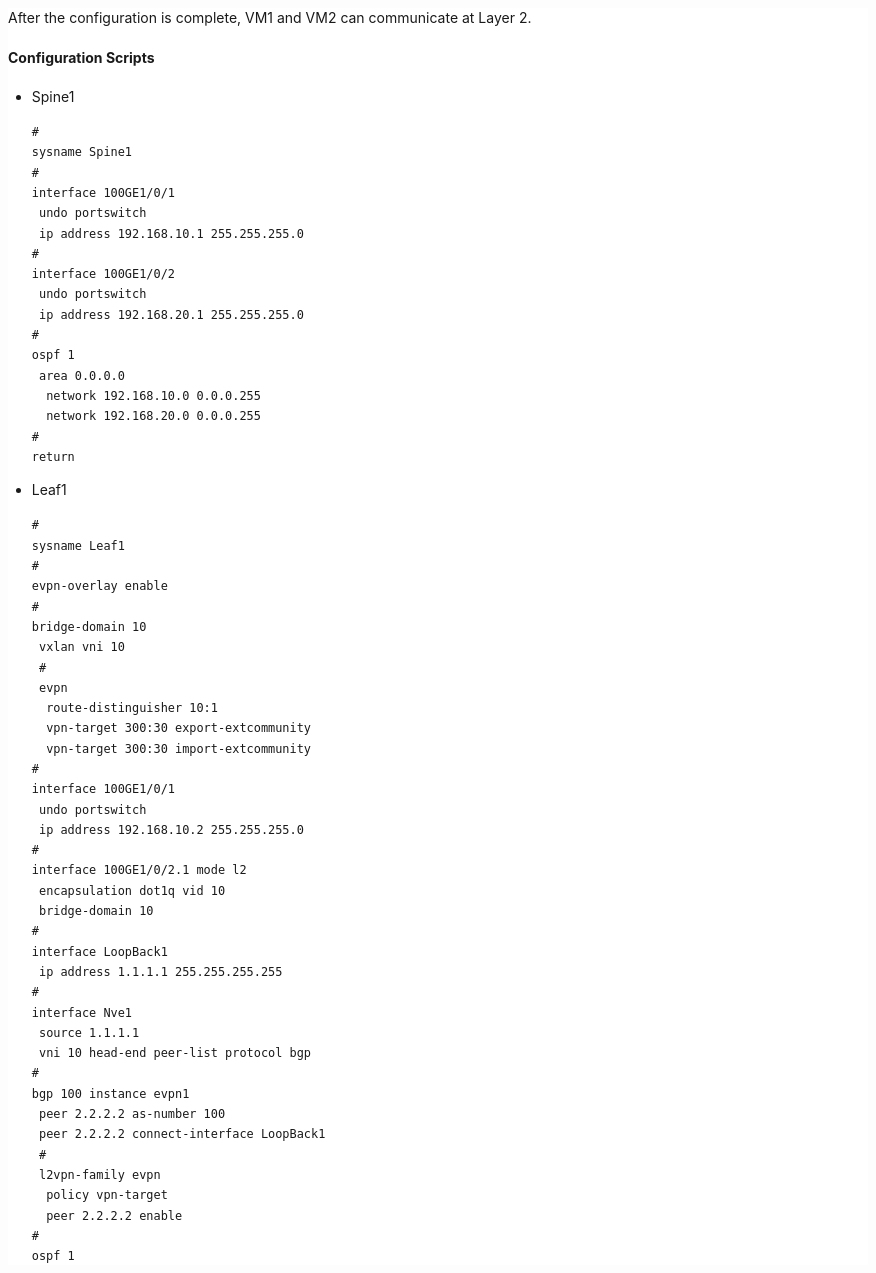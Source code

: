 After the configuration is complete, VM1 and VM2 can communicate at Layer 2.


#### Configuration Scripts

* Spine1
  
  ```
  #
  sysname Spine1
  #
  interface 100GE1/0/1
   undo portswitch
   ip address 192.168.10.1 255.255.255.0
  #
  interface 100GE1/0/2
   undo portswitch
   ip address 192.168.20.1 255.255.255.0
  #
  ospf 1
   area 0.0.0.0
    network 192.168.10.0 0.0.0.255
    network 192.168.20.0 0.0.0.255
  #
  return 
  ```
* Leaf1
  
  ```
  #
  sysname Leaf1
  #
  evpn-overlay enable
  #
  bridge-domain 10
   vxlan vni 10
   #
   evpn
    route-distinguisher 10:1
    vpn-target 300:30 export-extcommunity
    vpn-target 300:30 import-extcommunity
  #
  interface 100GE1/0/1
   undo portswitch
   ip address 192.168.10.2 255.255.255.0
  #
  interface 100GE1/0/2.1 mode l2
   encapsulation dot1q vid 10
   bridge-domain 10
  #
  interface LoopBack1
   ip address 1.1.1.1 255.255.255.255
  #
  interface Nve1
   source 1.1.1.1
   vni 10 head-end peer-list protocol bgp
  #
  bgp 100 instance evpn1
   peer 2.2.2.2 as-number 100
   peer 2.2.2.2 connect-interface LoopBack1
   #
   l2vpn-family evpn
    policy vpn-target
    peer 2.2.2.2 enable
  #
  ospf 1
  ```
